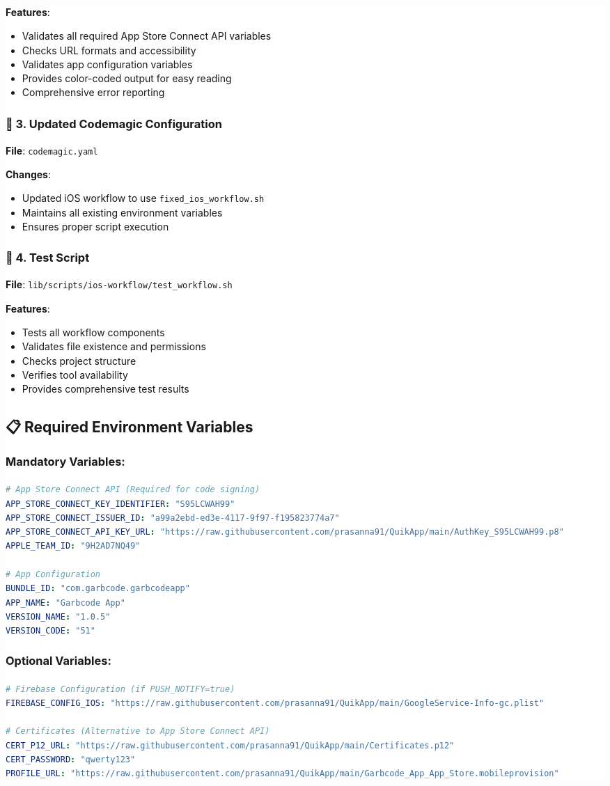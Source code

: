 **Features**:
- Validates all required App Store Connect API variables
- Checks URL formats and accessibility
- Validates app configuration variables
- Provides color-coded output for easy reading
- Comprehensive error reporting

### **🔧 3. Updated Codemagic Configuration**

**File**: `codemagic.yaml`

**Changes**:
- Updated iOS workflow to use `fixed_ios_workflow.sh`
- Maintains all existing environment variables
- Ensures proper script execution

### **🔧 4. Test Script**

**File**: `lib/scripts/ios-workflow/test_workflow.sh`

**Features**:
- Tests all workflow components
- Validates file existence and permissions
- Checks project structure
- Verifies tool availability
- Provides comprehensive test results

## 📋 **Required Environment Variables**

### **Mandatory Variables**:
```yaml
# App Store Connect API (Required for code signing)
APP_STORE_CONNECT_KEY_IDENTIFIER: "S95LCWAH99"
APP_STORE_CONNECT_ISSUER_ID: "a99a2ebd-ed3e-4117-9f97-f195823774a7"
APP_STORE_CONNECT_API_KEY_URL: "https://raw.githubusercontent.com/prasanna91/QuikApp/main/AuthKey_S95LCWAH99.p8"
APPLE_TEAM_ID: "9H2AD7NQ49"

# App Configuration
BUNDLE_ID: "com.garbcode.garbcodeapp"
APP_NAME: "Garbcode App"
VERSION_NAME: "1.0.5"
VERSION_CODE: "51"
```

### **Optional Variables**:
```yaml
# Firebase Configuration (if PUSH_NOTIFY=true)
FIREBASE_CONFIG_IOS: "https://raw.githubusercontent.com/prasanna91/QuikApp/main/GoogleService-Info-gc.plist"

# Certificates (Alternative to App Store Connect API)
CERT_P12_URL: "https://raw.githubusercontent.com/prasanna91/QuikApp/main/Certificates.p12"
CERT_PASSWORD: "qwerty123"
PROFILE_URL: "https://raw.githubusercontent.com/prasanna91/QuikApp/main/Garbcode_App_App_Store.mobileprovision"
```

